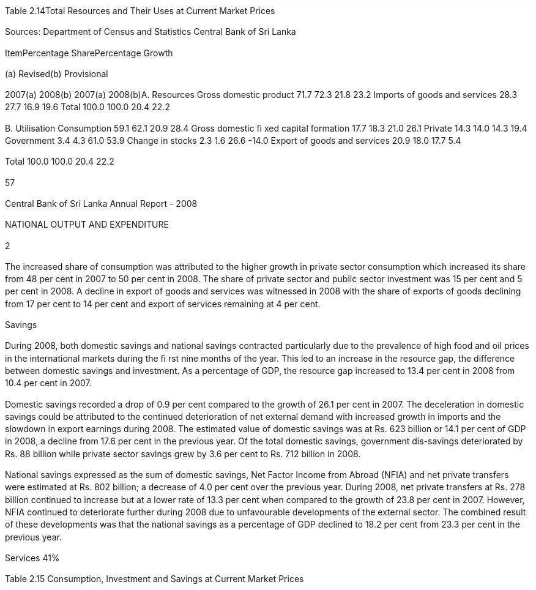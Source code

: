 Table 2.14Total Resources and Their Uses at Current Market Prices

Sources: Department of Census and Statistics Central Bank of Sri Lanka

ItemPercentage SharePercentage Growth

(a) Revised(b) Provisional

2007(a) 2008(b) 2007(a) 2008(b)A. Resources Gross domestic product 71.7 72.3 21.8 23.2 Imports of goods and services 28.3 27.7 16.9 19.6 Total 100.0 100.0 20.4 22.2

B. Utilisation Consumption 59.1 62.1 20.9 28.4 Gross domestic ﬁ xed capital formation 17.7 18.3 21.0 26.1 Private 14.3 14.0 14.3 19.4 Government 3.4 4.3 61.0 53.9 Change in stocks 2.3 1.6 26.6 -14.0 Export of goods and services 20.9 18.0 17.7 5.4

Total 100.0 100.0 20.4 22.2

57

Central Bank of Sri Lanka Annual Report - 2008

NATIONAL OUTPUT AND EXPENDITURE

2

The increased share of consumption was attributed to the higher growth in private sector consumption which increased its share from 48 per cent in 2007 to 50 per cent in 2008. The share of private sector and public sector investment was 15 per cent and 5 per cent in 2008. A decline in export of goods and services was witnessed in 2008 with the share of exports of goods declining from 17 per cent to 14 per cent and export of services remaining at 4 per cent.

Savings

During 2008, both domestic savings and national savings contracted particularly due to the prevalence of high food and oil prices in the international markets during the ﬁ rst nine months of the year. This led to an increase in the resource gap, the difference between domestic savings and investment. As a percentage of GDP, the resource gap increased to 13.4 per cent in 2008 from 10.4 per cent in 2007.

Domestic savings recorded a drop of 0.9 per cent compared to the growth of 26.1 per cent in 2007. The deceleration in domestic savings could be attributed to the continued deterioration of net external demand with increased growth in imports and the slowdown in export earnings during 2008. The estimated value of domestic savings was at Rs. 623 billion or 14.1 per cent of GDP in 2008, a decline from 17.6 per cent in the previous year. Of the total domestic savings, government dis-savings deteriorated by Rs. 88 billion while private sector savings grew by 3.6 per cent to Rs. 712 billion in 2008.

National savings expressed as the sum of domestic savings, Net Factor Income from Abroad (NFIA) and net private transfers were estimated at Rs. 802 billion; a decrease of 4.0 per cent over the previous year. During 2008, net private transfers at Rs. 278 billion continued to increase but at a lower rate of 13.3 per cent when compared to the growth of 23.8 per cent in 2007. However, NFIA continued to deteriorate further during 2008 due to unfavourable developments of the external sector. The combined result of these developments was that the national savings as a percentage of GDP declined to 18.2 per cent from 23.3 per cent in the previous year.

Services 41%

Table 2.15 Consumption, Investment and Savings at Current Market Prices
